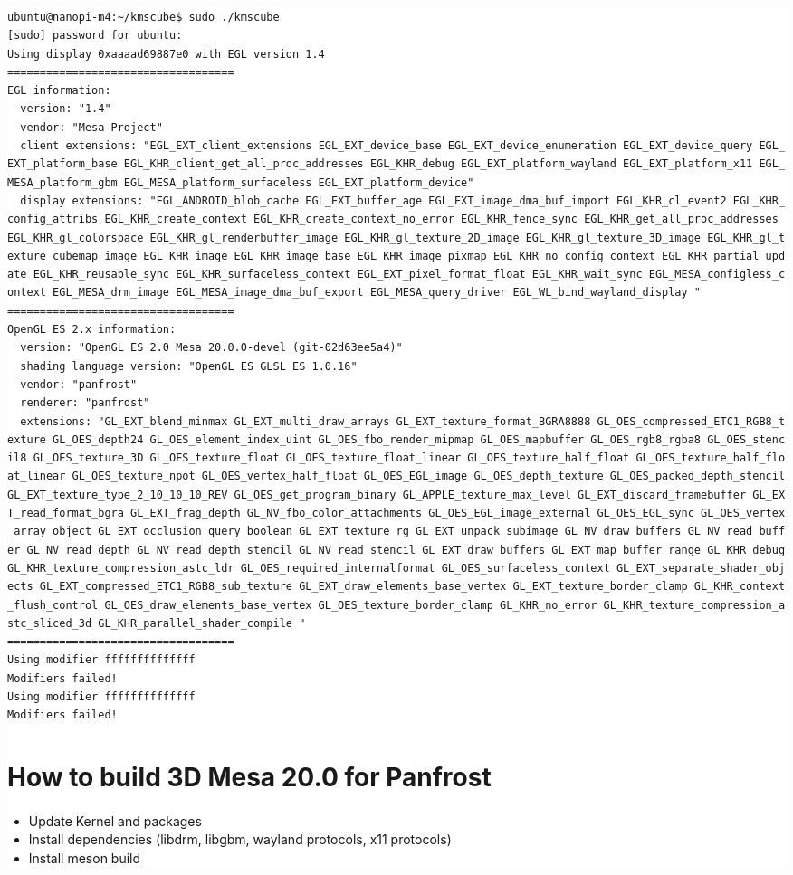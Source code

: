 	ubuntu@nanopi-m4:~/kmscube$ sudo ./kmscube
	[sudo] password for ubuntu: 
	Using display 0xaaaad69887e0 with EGL version 1.4
	===================================
	EGL information:
	  version: "1.4"
	  vendor: "Mesa Project"
	  client extensions: "EGL_EXT_client_extensions EGL_EXT_device_base EGL_EXT_device_enumeration EGL_EXT_device_query EGL_EXT_platform_base EGL_KHR_client_get_all_proc_addresses EGL_KHR_debug EGL_EXT_platform_wayland EGL_EXT_platform_x11 EGL_MESA_platform_gbm EGL_MESA_platform_surfaceless EGL_EXT_platform_device"
	  display extensions: "EGL_ANDROID_blob_cache EGL_EXT_buffer_age EGL_EXT_image_dma_buf_import EGL_KHR_cl_event2 EGL_KHR_config_attribs EGL_KHR_create_context EGL_KHR_create_context_no_error EGL_KHR_fence_sync EGL_KHR_get_all_proc_addresses EGL_KHR_gl_colorspace EGL_KHR_gl_renderbuffer_image EGL_KHR_gl_texture_2D_image EGL_KHR_gl_texture_3D_image EGL_KHR_gl_texture_cubemap_image EGL_KHR_image EGL_KHR_image_base EGL_KHR_image_pixmap EGL_KHR_no_config_context EGL_KHR_partial_update EGL_KHR_reusable_sync EGL_KHR_surfaceless_context EGL_EXT_pixel_format_float EGL_KHR_wait_sync EGL_MESA_configless_context EGL_MESA_drm_image EGL_MESA_image_dma_buf_export EGL_MESA_query_driver EGL_WL_bind_wayland_display "
	===================================
	OpenGL ES 2.x information:
	  version: "OpenGL ES 2.0 Mesa 20.0.0-devel (git-02d63ee5a4)"
	  shading language version: "OpenGL ES GLSL ES 1.0.16"
	  vendor: "panfrost"
	  renderer: "panfrost"
	  extensions: "GL_EXT_blend_minmax GL_EXT_multi_draw_arrays GL_EXT_texture_format_BGRA8888 GL_OES_compressed_ETC1_RGB8_texture GL_OES_depth24 GL_OES_element_index_uint GL_OES_fbo_render_mipmap GL_OES_mapbuffer GL_OES_rgb8_rgba8 GL_OES_stencil8 GL_OES_texture_3D GL_OES_texture_float GL_OES_texture_float_linear GL_OES_texture_half_float GL_OES_texture_half_float_linear GL_OES_texture_npot GL_OES_vertex_half_float GL_OES_EGL_image GL_OES_depth_texture GL_OES_packed_depth_stencil GL_EXT_texture_type_2_10_10_10_REV GL_OES_get_program_binary GL_APPLE_texture_max_level GL_EXT_discard_framebuffer GL_EXT_read_format_bgra GL_EXT_frag_depth GL_NV_fbo_color_attachments GL_OES_EGL_image_external GL_OES_EGL_sync GL_OES_vertex_array_object GL_EXT_occlusion_query_boolean GL_EXT_texture_rg GL_EXT_unpack_subimage GL_NV_draw_buffers GL_NV_read_buffer GL_NV_read_depth GL_NV_read_depth_stencil GL_NV_read_stencil GL_EXT_draw_buffers GL_EXT_map_buffer_range GL_KHR_debug GL_KHR_texture_compression_astc_ldr GL_OES_required_internalformat GL_OES_surfaceless_context GL_EXT_separate_shader_objects GL_EXT_compressed_ETC1_RGB8_sub_texture GL_EXT_draw_elements_base_vertex GL_EXT_texture_border_clamp GL_KHR_context_flush_control GL_OES_draw_elements_base_vertex GL_OES_texture_border_clamp GL_KHR_no_error GL_KHR_texture_compression_astc_sliced_3d GL_KHR_parallel_shader_compile "
	===================================
	Using modifier ffffffffffffff
	Modifiers failed!
	Using modifier ffffffffffffff
	Modifiers failed!


# How to build 3D Mesa 20.0 for Panfrost

* Update Kernel and packages
* Install dependencies (libdrm, libgbm, wayland protocols, x11 protocols)
* Install meson build
